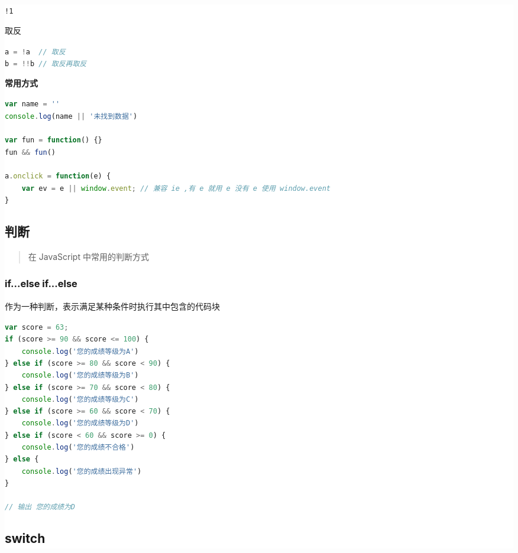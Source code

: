 
`!1`

取反

```javascript
a = !a	// 取反
b = !!b // 取反再取反
```



**常用方式**

```javascript
var name = ''
console.log(name || '未找到数据')

var fun = function() {}
fun && fun()

a.onclick = function(e) {
    var ev = e || window.event; // 兼容 ie ,有 e 就用 e 没有 e 使用 window.event 
}
```



## 判断

> 在 JavaScript 中常用的判断方式

### if...else if...else

作为一种判断，表示满足某种条件时执行其中包含的代码块

```javascript
var score = 63;
if (score >= 90 && score <= 100) {
 	console.log('您的成绩等级为A') 
} else if (score >= 80 && score < 90) {
 	console.log('您的成绩等级为B') 
} else if (score >= 70 && score < 80) {
    console.log('您的成绩等级为C') 
} else if (score >= 60 && score < 70) {
    console.log('您的成绩等级为D') 
} else if (score < 60 && score >= 0) {
    console.log('您的成绩不合格') 
} else {
    console.log('您的成绩出现异常')
}

// 输出 您的成绩为D
```



## switch
